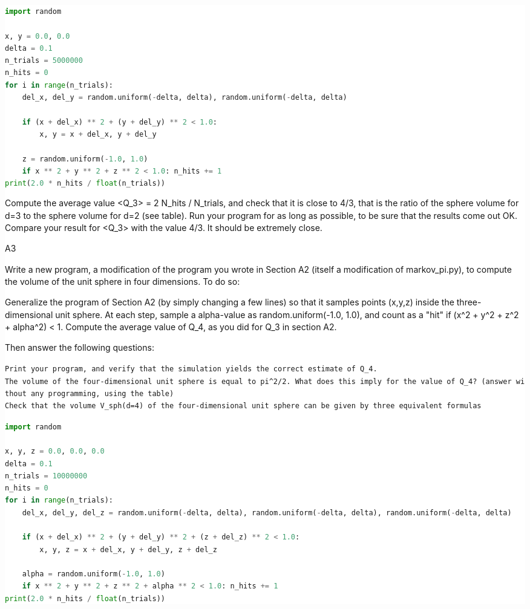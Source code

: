 ```python
import random

x, y = 0.0, 0.0
delta = 0.1
n_trials = 5000000
n_hits = 0
for i in range(n_trials):
    del_x, del_y = random.uniform(-delta, delta), random.uniform(-delta, delta)
    
    if (x + del_x) ** 2 + (y + del_y) ** 2 < 1.0:
        x, y = x + del_x, y + del_y
        
    z = random.uniform(-1.0, 1.0)
    if x ** 2 + y ** 2 + z ** 2 < 1.0: n_hits += 1
print(2.0 * n_hits / float(n_trials))
```

Compute the average value <Q_3> = 2 N_hits / N_trials, and check that it is close to 4/3, that is the ratio of the sphere volume for d=3 to the sphere volume for d=2 (see table). Run your program for as long as possible, to be sure that the results come out OK. Compare your result for <Q_3> with the value 4/3. It should be extremely close.

A3

Write a new program, a modification of the program you wrote in Section A2 (itself a modification of markov_pi.py), to compute the volume of the unit sphere in four dimensions. To do so:

Generalize the program of Section A2 (by simply changing a few lines) so that it samples points (x,y,z) inside the three-dimensional unit sphere. At each step, sample a alpha-value as random.uniform(-1.0, 1.0), and count as a "hit" if (x^2 + y^2 + z^2 + alpha^2) < 1. Compute the average value of Q_4, as you did for Q_3 in section A2.

Then answer the following questions:

    Print your program, and verify that the simulation yields the correct estimate of Q_4.
    The volume of the four-dimensional unit sphere is equal to pi^2/2. What does this imply for the value of Q_4? (answer without any programming, using the table)
    Check that the volume V_sph(d=4) of the four-dimensional unit sphere can be given by three equivalent formulas


```python
import random

x, y, z = 0.0, 0.0, 0.0
delta = 0.1
n_trials = 10000000
n_hits = 0
for i in range(n_trials):
    del_x, del_y, del_z = random.uniform(-delta, delta), random.uniform(-delta, delta), random.uniform(-delta, delta)
    
    if (x + del_x) ** 2 + (y + del_y) ** 2 + (z + del_z) ** 2 < 1.0:
        x, y, z = x + del_x, y + del_y, z + del_z
        
    alpha = random.uniform(-1.0, 1.0)
    if x ** 2 + y ** 2 + z ** 2 + alpha ** 2 < 1.0: n_hits += 1
print(2.0 * n_hits / float(n_trials))
```
